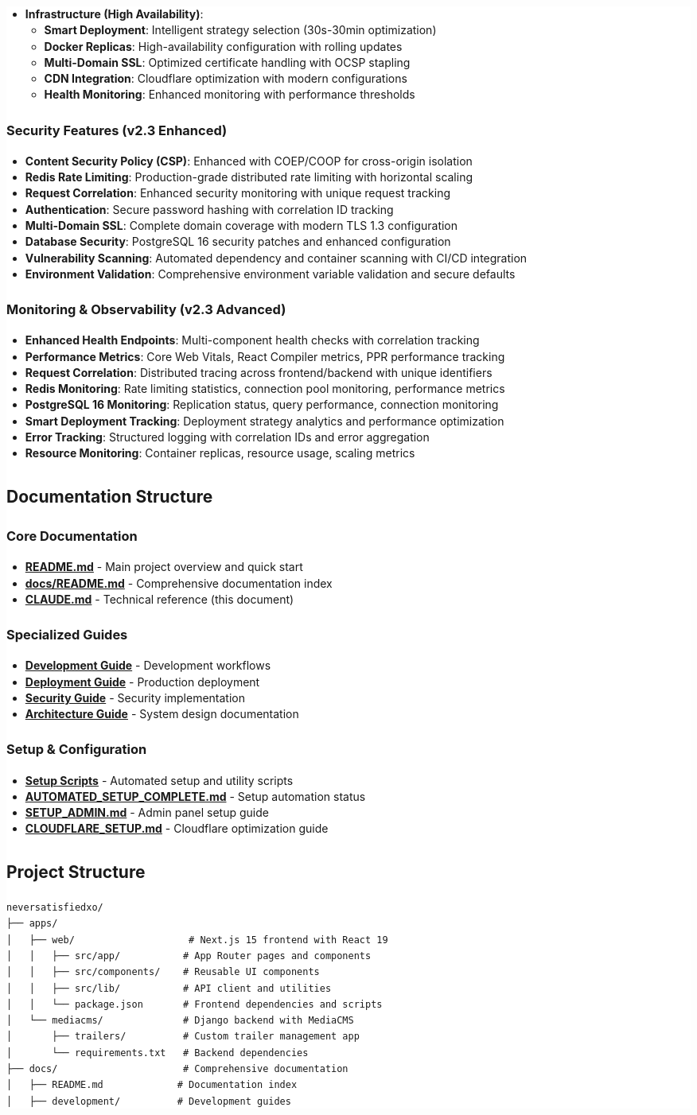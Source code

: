 - **Infrastructure (High Availability)**:
  - **Smart Deployment**: Intelligent strategy selection (30s-30min optimization)
  - **Docker Replicas**: High-availability configuration with rolling updates
  - **Multi-Domain SSL**: Optimized certificate handling with OCSP stapling
  - **CDN Integration**: Cloudflare optimization with modern configurations
  - **Health Monitoring**: Enhanced monitoring with performance thresholds

### Security Features (v2.3 Enhanced)
- **Content Security Policy (CSP)**: Enhanced with COEP/COOP for cross-origin isolation
- **Redis Rate Limiting**: Production-grade distributed rate limiting with horizontal scaling
- **Request Correlation**: Enhanced security monitoring with unique request tracking
- **Authentication**: Secure password hashing with correlation ID tracking
- **Multi-Domain SSL**: Complete domain coverage with modern TLS 1.3 configuration
- **Database Security**: PostgreSQL 16 security patches and enhanced configuration
- **Vulnerability Scanning**: Automated dependency and container scanning with CI/CD integration
- **Environment Validation**: Comprehensive environment variable validation and secure defaults

### Monitoring & Observability (v2.3 Advanced)
- **Enhanced Health Endpoints**: Multi-component health checks with correlation tracking
- **Performance Metrics**: Core Web Vitals, React Compiler metrics, PPR performance tracking
- **Request Correlation**: Distributed tracing across frontend/backend with unique identifiers
- **Redis Monitoring**: Rate limiting statistics, connection pool monitoring, performance metrics
- **PostgreSQL 16 Monitoring**: Replication status, query performance, connection monitoring
- **Smart Deployment Tracking**: Deployment strategy analytics and performance optimization
- **Error Tracking**: Structured logging with correlation IDs and error aggregation
- **Resource Monitoring**: Container replicas, resource usage, scaling metrics

## Documentation Structure

### Core Documentation
- **[README.md](./README.md)** - Main project overview and quick start
- **[docs/README.md](./docs/README.md)** - Comprehensive documentation index
- **[CLAUDE.md](./CLAUDE.md)** - Technical reference (this document)

### Specialized Guides
- **[Development Guide](./docs/development/DEVELOPMENT.md)** - Development workflows
- **[Deployment Guide](./docs/deployment/DEPLOYMENT.md)** - Production deployment
- **[Security Guide](./docs/deployment/SECURITY.md)** - Security implementation
- **[Architecture Guide](./docs/architecture/)** - System design documentation

### Setup & Configuration
- **[Setup Scripts](./scripts/)** - Automated setup and utility scripts
- **[AUTOMATED_SETUP_COMPLETE.md](./AUTOMATED_SETUP_COMPLETE.md)** - Setup automation status
- **[SETUP_ADMIN.md](./SETUP_ADMIN.md)** - Admin panel setup guide
- **[CLOUDFLARE_SETUP.md](./CLOUDFLARE_SETUP.md)** - Cloudflare optimization guide

## Project Structure
```
neversatisfiedxo/
├── apps/
│   ├── web/                    # Next.js 15 frontend with React 19
│   │   ├── src/app/           # App Router pages and components
│   │   ├── src/components/    # Reusable UI components
│   │   ├── src/lib/           # API client and utilities
│   │   └── package.json       # Frontend dependencies and scripts
│   └── mediacms/              # Django backend with MediaCMS
│       ├── trailers/          # Custom trailer management app
│       └── requirements.txt   # Backend dependencies
├── docs/                      # Comprehensive documentation
│   ├── README.md             # Documentation index
│   ├── development/          # Development guides
```